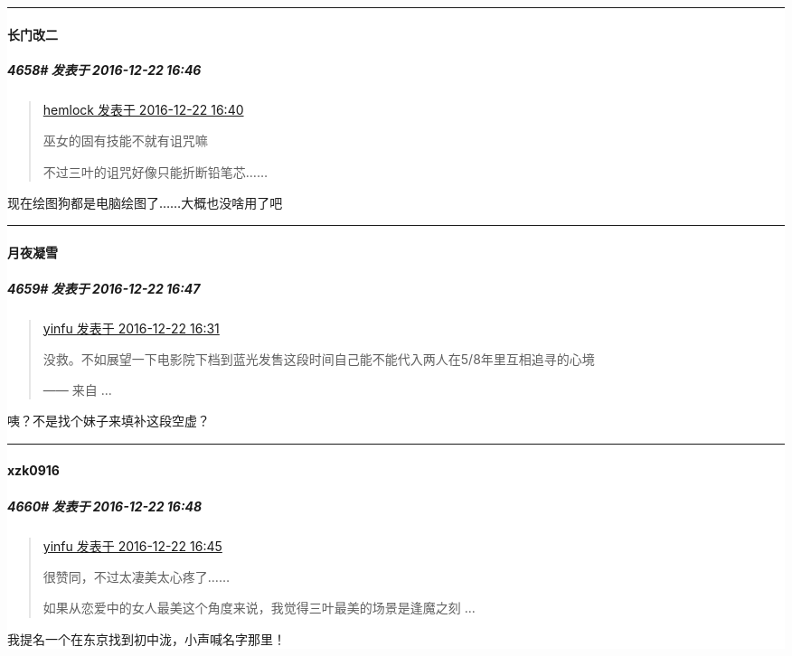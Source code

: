 





-----

####  长门改二  
##### 4658#       发表于 2016-12-22 16:46



<blockquote><a href="httphttps://bbs.saraba1st.com/2b/forum.php?mod=redirect&amp;goto=findpost&amp;pid=34567093&amp;ptid=1296766" target="_blank">hemlock 发表于 2016-12-22 16:40</a>

巫女的固有技能不就有诅咒嘛

不过三叶的诅咒好像只能折断铅笔芯……</blockquote>
现在绘图狗都是电脑绘图了……大概也没啥用了吧







-----

####  月夜凝雪  
##### 4659#       发表于 2016-12-22 16:47



<blockquote><a href="httphttps://bbs.saraba1st.com/2b/forum.php?mod=redirect&amp;goto=findpost&amp;pid=34566991&amp;ptid=1296766" target="_blank">yinfu 发表于 2016-12-22 16:31</a>

没救。不如展望一下电影院下档到蓝光发售这段时间自己能不能代入两人在5/8年里互相追寻的心境


—— 来自 ...</blockquote>
咦？不是找个妹子来填补这段空虚？







-----

####  xzk0916  
##### 4660#       发表于 2016-12-22 16:48



<blockquote><a href="httphttps://bbs.saraba1st.com/2b/forum.php?mod=redirect&amp;goto=findpost&amp;pid=34567153&amp;ptid=1296766" target="_blank">yinfu 发表于 2016-12-22 16:45</a>

很赞同，不过太凄美太心疼了……

如果从恋爱中的女人最美这个角度来说，我觉得三叶最美的场景是逢魔之刻 ...</blockquote>
我提名一个在东京找到初中泷，小声喊名字那里！




